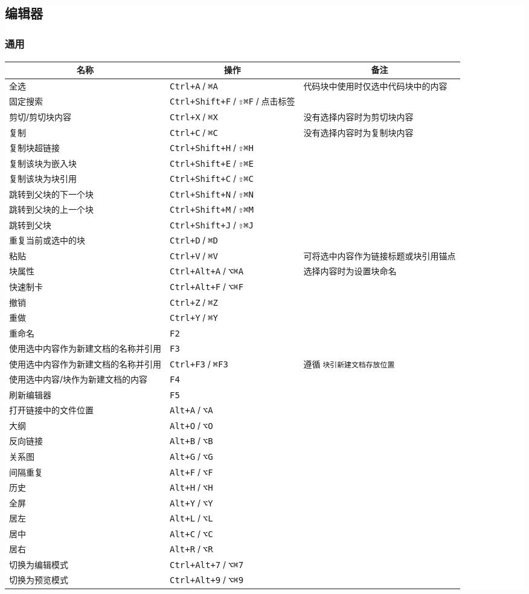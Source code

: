 ## 编辑器

### 通用

|名称|操作|备注|
| --------------------------------------| -------------------------------| -----------------------------------------------------|
|全选|​<kbd>Ctrl+A</kbd>​ / <kbd>⌘A</kbd>​|代码块中使用时仅选中代码块中的内容|
|固定搜索|​<kbd>Ctrl+Shift+F</kbd>​ / <kbd>⇧⌘F</kbd>​ / 点击标签||
|剪切/剪切块内容|​<kbd>Ctrl+X</kbd>​ / <kbd>⌘X</kbd>​|没有选择内容时为剪切块内容|
|复制|​<kbd>Ctrl+C</kbd>​ / <kbd>⌘C</kbd>​|没有选择内容时为复制块内容|
|复制块超链接|​<kbd>Ctrl+Shift+H</kbd>​ / <kbd>⇧⌘H</kbd>​||
|复制该块为嵌入块|​<kbd>Ctrl+Shift+E</kbd>​ / <kbd>⇧⌘E</kbd>​||
|复制该块为块引用|​<kbd>Ctrl+Shift+C</kbd>​ / <kbd>⇧⌘C</kbd>​||
|跳转到父块的下一个块|<kbd>Ctrl+Shift+N</kbd>​ / <kbd>⇧⌘N</kbd>​||
|跳转到父块的上一个块|​<kbd>Ctrl+Shift+M</kbd>​ / <kbd>⇧⌘M</kbd>​||
|跳转到父块|​<kbd>Ctrl+Shift+J</kbd>​ / <kbd>⇧⌘J</kbd>​||
|重复当前或选中的块|​<kbd>Ctrl+D</kbd>​ / <kbd>⌘D</kbd>​||
|粘贴|​<kbd>Ctrl+V</kbd>​ / <kbd>⌘V</kbd>​|可将选中内容作为链接标题或块引用锚点|
|块属性|​<kbd>Ctrl+Alt+A</kbd>​ / <kbd>⌥⌘A</kbd>​|选择内容时为设置块命名|
|快速制卡|​<kbd>Ctrl+Alt+F</kbd>​ / <kbd>⌥⌘F</kbd>​||
|撤销|​<kbd>Ctrl+Z</kbd>​ / <kbd>⌘Z</kbd>​||
|重做|​<kbd>Ctrl+Y</kbd>​ / <kbd>⌘Y</kbd>​||
|重命名|​<kbd>F2</kbd>​||
|使用选中内容作为新建文档的名称并引用|​<kbd>F3</kbd>​||
|使用选中内容作为新建文档的名称并引用|​<kbd>Ctrl+F3</kbd>​ / <kbd>⌘F3</kbd>​|遵循 `块引新建文档存放位置`​|
|使用选中内容/块作为新建文档的内容|​<kbd>F4</kbd>​||
|刷新编辑器|​<kbd>F5</kbd>​||
|打开链接中的文件位置|​<kbd>Alt+A</kbd>​ / <kbd>⌥A</kbd>​||
|大纲|​<kbd>Alt+O</kbd>​ / <kbd>⌥O</kbd>​||
|反向链接|​<kbd>Alt+B</kbd>​ / <kbd>⌥B</kbd>​||
|关系图|​<kbd>Alt+G</kbd>​ / <kbd>⌥G</kbd>​||
|间隔重复|​<kbd>Alt+F</kbd>​ / <kbd>⌥F</kbd>​||
|历史|​<kbd>Alt+H</kbd>​ / <kbd>⌥H</kbd>​||
|全屏|​<kbd>Alt+Y</kbd>​ / <kbd>⌥Y</kbd>​||
|居左|​<kbd>Alt+L</kbd>​ / <kbd>⌥L</kbd>​||
|居中|​<kbd>Alt+C</kbd>​ / <kbd>⌥C</kbd>​||
|居右|​<kbd>Alt+R</kbd>​ / <kbd>⌥R</kbd>​||
|切换为编辑模式|​<kbd>Ctrl+Alt+7</kbd>​ / <kbd>⌥⌘7</kbd>​||
|切换为预览模式|​<kbd>Ctrl+Alt+9</kbd>​ / <kbd>⌥⌘9</kbd>​||